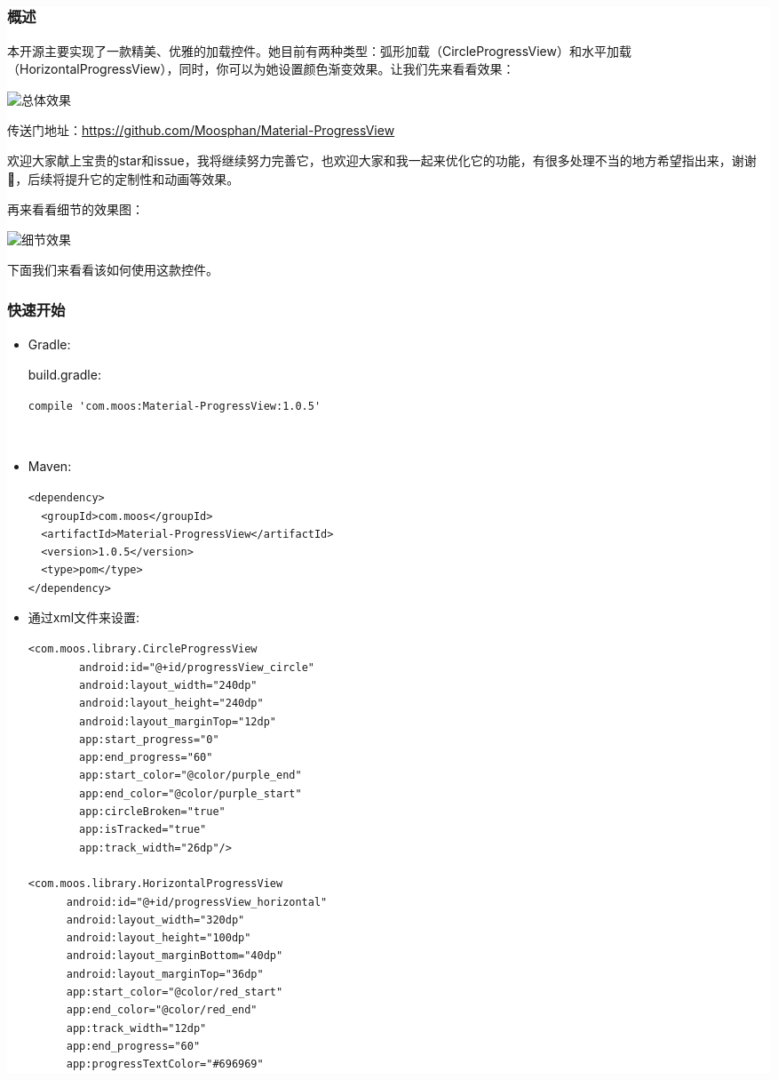 ### 概述

本开源主要实现了一款精美、优雅的加载控件。她目前有两种类型：弧形加载（CircleProgressView）和水平加载（HorizontalProgressView），同时，你可以为她设置颜色渐变效果。让我们先来看看效果：

![总体效果](http://upload-images.jianshu.io/upload_images/5256969-c0d41e609a8d6f91.jpg?imageMogr2/auto-orient/strip)


传送门地址：<https://github.com/Moosphan/Material-ProgressView>

欢迎大家献上宝贵的star和issue，我将继续努力完善它，也欢迎大家和我一起来优化它的功能，有很多处理不当的地方希望指出来，谢谢🙏，后续将提升它的定制性和动画等效果。

再来看看细节的效果图：

![细节效果](http://upload-images.jianshu.io/upload_images/5256969-e2e823ddf512fbf8.jpg?imageMogr2/auto-orient/strip)



下面我们来看看该如何使用这款控件。

### 快速开始

- Gradle:

  build.gradle:

  ```
  compile 'com.moos:Material-ProgressView:1.0.5'
  ```

  ​

- Maven:

  ```
  <dependency>
    <groupId>com.moos</groupId>
    <artifactId>Material-ProgressView</artifactId>
    <version>1.0.5</version>
    <type>pom</type>
  </dependency>
  ```


- 通过xml文件来设置:

  ```
  <com.moos.library.CircleProgressView
          android:id="@+id/progressView_circle"
          android:layout_width="240dp"
          android:layout_height="240dp"
          android:layout_marginTop="12dp"
          app:start_progress="0"
          app:end_progress="60"
          app:start_color="@color/purple_end"
          app:end_color="@color/purple_start"
          app:circleBroken="true"
          app:isTracked="true"
          app:track_width="26dp"/>

  <com.moos.library.HorizontalProgressView
        android:id="@+id/progressView_horizontal"
        android:layout_width="320dp"
        android:layout_height="100dp"
        android:layout_marginBottom="40dp"
        android:layout_marginTop="36dp"
        app:start_color="@color/red_start"
        app:end_color="@color/red_end"
        app:track_width="12dp"
        app:end_progress="60"
        app:progressTextColor="#696969"
  ```